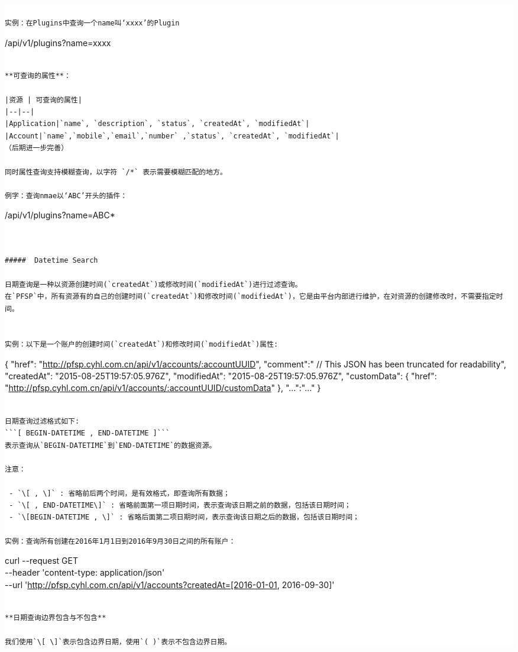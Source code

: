 ```

实例：在Plugins中查询一个name叫‘xxxx’的Plugin
```
/api/v1/plugins?name=xxxx
```

**可查询的属性**： 

|资源 | 可查询的属性|
|--|--|
|Application|`name`, `description`, `status`, `createdAt`, `modifiedAt`|
|Account|`name`,`mobile`,`email`,`number` ,`status`, `createdAt`, `modifiedAt`|
（后期进一步完善）

同时属性查询支持模糊查询，以字符 `/*` 表示需要模糊匹配的地方。

例字：查询nmae以‘ABC’开头的插件：
```
/api/v1/plugins?name=ABC*
```


#####  Datetime Search  

日期查询是一种以资源创建时间(`createdAt`)或修改时间(`modifiedAt`)进行过滤查询。
在`PFSP`中，所有资源有的自己的创建时间(`createdAt`)和修改时间(`modifiedAt`)，它是由平台内部进行维护，在对资源的创建修改时，不需要指定时间。


实例：以下是一个账户的创建时间(`createdAt`)和修改时间(`modifiedAt`)属性:

```
{
  "href": "http://pfsp.cyhl.com.cn/api/v1/accounts/:accountUUID",
  "comment":" // This JSON has been truncated for readability",
  "createdAt": "2015-08-25T19:57:05.976Z",
  "modifiedAt": "2015-08-25T19:57:05.976Z",
  "customData": {
    "href": "http://pfsp.cyhl.com.cn/api/v1/accounts/:accountUUID/customData"
  },
  "...":"..."
}
```

日期查询过滤格式如下:  
```[ BEGIN-DATETIME , END-DATETIME ]```  
表示查询从`BEGIN-DATETIME`到`END-DATETIME`的数据资源。  

注意： 

 - `\[ , \]` : 省略前后两个时间，是有效格式，即查询所有数据；
 - `\[ , END-DATETIME\]` : 省略前面第一项日期时间，表示查询该日期之前的数据，包括该日期时间；
 - `\[BEGIN-DATETIME , \]` : 省略后面第二项日期时间，表示查询该日期之后的数据，包括该日期时间；

实例：查询所有创建在2016年1月1日到2016年9月30日之间的所有账户：

```
curl --request GET \
--header 'content-type: application/json' \
--url 'http://pfsp.cyhl.com.cn/api/v1/accounts?createdAt=[2016-01-01, 2016-09-30]'
```

**日期查询边界包含与不包含**  

我们使用`\[ \]`表示包含边界日期，使用`( )`表示不包含边界日期。

```